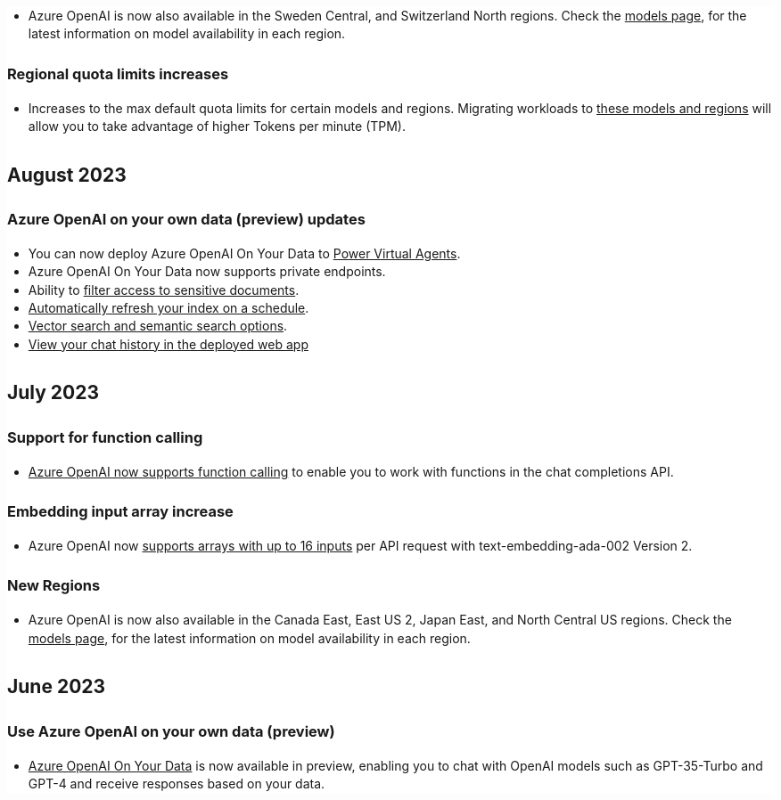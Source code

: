 - Azure OpenAI is now also available in the Sweden Central, and Switzerland North regions. Check the [models page](concepts/models.md), for the latest information on model availability in each region.

### Regional quota limits increases

- Increases to the max default quota limits for certain models and regions. Migrating workloads to [these models and regions](./quotas-limits.md) will allow you to take advantage of higher Tokens per minute (TPM).  

## August 2023

### Azure OpenAI on your own data (preview) updates

- You can now deploy Azure OpenAI On Your Data to [Power Virtual Agents](/azure/ai-foundry/openai/concepts/use-your-data#deploying-the-model).
- Azure OpenAI On Your Data now supports private endpoints.
- Ability to [filter access to sensitive documents](./concepts/use-your-data.md#document-level-access-control).
- [Automatically refresh your index on a schedule](./concepts/use-your-data.md#schedule-automatic-index-refreshes).
- [Vector search and semantic search options](./concepts/use-your-data.md#search-types). 
- [View your chat history in the deployed web app](./how-to/use-web-app.md#enabling-chat-history-using-cosmos-db)

## July 2023

### Support for function calling

- [Azure OpenAI now supports function calling](./how-to/function-calling.md) to enable you to work with functions in the chat completions API.

### Embedding input array increase

- Azure OpenAI now [supports arrays with up to 16 inputs](./how-to/switching-endpoints.yml#azure-openai-embeddings-multiple-input-support) per API request with text-embedding-ada-002 Version 2.

### New Regions

- Azure OpenAI is now also available in the Canada East, East US 2, Japan East, and North Central US regions. Check the [models page](concepts/models.md), for the latest information on model availability in each region.  

## June 2023

### Use Azure OpenAI on your own data (preview)

- [Azure OpenAI On Your Data](./concepts/use-your-data.md) is now available in preview, enabling you to chat with OpenAI models such as GPT-35-Turbo and GPT-4 and receive responses based on your data. 
